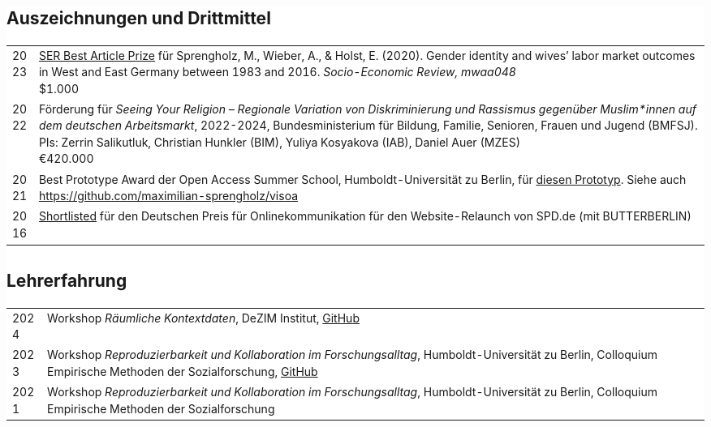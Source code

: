 ## Auszeichnungen und Drittmittel

<table class="cv">
<tr>
  <td>2023</td>
  <td>
  <a href="https://sase.org/news/2023-ser-best-article-prize/">SER Best Article Prize</a> für Sprengholz, M., Wieber, A., & Holst, E. (2020). Gender identity and wives’ labor market outcomes in West and East Germany between 1983 and 2016. <i>Socio-Economic Review, mwaa048</i><br/>
  <span class="grant-amount">$1.000</span>
  </td>
</tr>
<tr>
  <td>2022</td>
  <td>
  Förderung für <i>Seeing Your Religion – Regionale Variation von Diskriminierung und Rassismus gegenüber Muslim*innen auf dem deutschen Arbeitsmarkt</i>, 2022-2024, Bundesministerium für Bildung, Familie, Senioren, Frauen und Jugend (BMFSJ). PIs: Zerrin Salikutluk, Christian Hunkler (BIM), Yuliya Kosyakova (IAB), Daniel Auer (MZES)<br />
  <span class="grant-amount">€420.000</span>
  </td>
</tr>
<tr>
  <td>2021</td>
  <td>
  Best Prototype Award der Open Access Summer School, Humboldt-Universität zu Berlin, für <a href="https://observablehq.com/@sansan/open-access-time-tracker">diesen Prototyp</a>. Siehe auch <a href="https://github.com/maximilian-sprengholz/visoa">https://github.com/maximilian-sprengholz/visoa</a>
  </td>
</tr>
<tr>
  <td>2016</td>
  <td>
  <a href="https://www.dpok.de/rueckblick/best-of-2016/#22-website">Shortlisted</a> für den Deutschen Preis für Onlinekommunikation für den Website-Relaunch von SPD.de (mit BUTTERBERLIN)
  </td>
</tr>
</table>

## Lehrerfahrung

<table class="cv">
<tr>
  <td>2024</td>
  <td>
  Workshop <i>Räumliche Kontextdaten</i>, DeZIM Institut, <a href="https://github.com/maximilian-sprengholz/contextdata">GitHub</a>
  </td>
</tr>
<tr>
  <td>2023</td>
  <td>
  Workshop <i>Reproduzierbarkeit und Kollaboration im Forschungsalltag</i>, Humboldt-Universität zu Berlin, Colloquium Empirische Methoden der Sozialforschung, <a href="https://github.com/maximilian-sprengholz/repro-collab">GitHub</a>
  </td>
</tr>
<tr>
  <td>2021</td>
  <td>
  Workshop <i>Reproduzierbarkeit und Kollaboration im Forschungsalltag</i>, Humboldt-Universität zu Berlin, Colloquium Empirische Methoden der Sozialforschung
  </td>